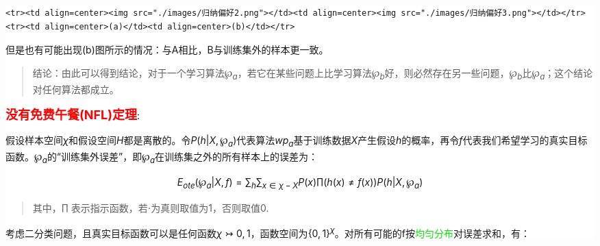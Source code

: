     <tr><td align=center><img src="./images/归纳偏好2.png"></td><td align=center><img src="./images/归纳偏好3.png"></td></tr>
    <tr><td align=center>(a)</td><td align=center>(b)</td></tr>
</table>

但是也有可能出现(b)图所示的情况：与A相比，B与训练集外的样本更一致。

>结论：由此可以得到结论，对于一个学习算法$\wp_a$，若它在某些问题上比学习算法$\wp_b$好，则必然存在另一些问题，$\wp_b$比$\wp_a$；这个结论对任何算法都成立。

<b><font color=red size=4px>没有免费午餐(NFL)定理</font></b>:

假设样本空间$\chi$和假设空间$H$都是离散的。令$P(h|X,\wp_a)$代表算法$wp_a$基于训练数据$X$产生假设$h$的概率，再令$f$代表我们希望学习的真实目标函数。$\wp_a$的“训练集外误差”，即$\wp_a$在训练集之外的所有样本上的误差为：

$$E_{ote}(\wp_a|X,f)=\sum_h{\sum_{x\in{\chi-X}}{P(x)\prod(h(x)\ne f(x))P(h|X,\wp_a)}} \tag{1}$$
>其中，$\prod$ 表示指示函数，若$\cdot$为真则取值为1，否则取值0.

考虑二分类问题，且真实目标函数可以是任何函数$\chi \rightarrowtail {0,1}$，函数空间为$\{0,1\}^{\chi}$。对所有可能的f按<font color=-red>均匀分布</font>对误差求和，有：
